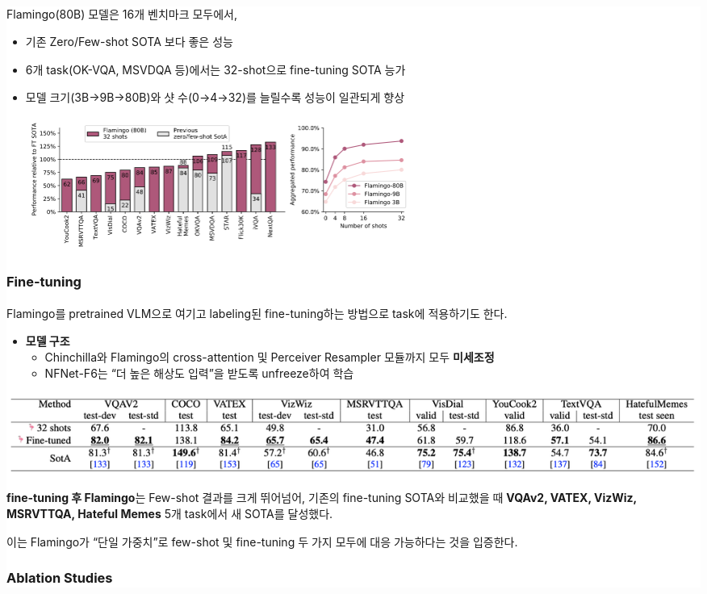 Flamingo(80B) 모델은 16개 벤치마크 모두에서,

- 기존 Zero/Few-shot SOTA 보다 좋은 성능
- 6개 task(OK-VQA, MSVDQA 등)에서는 32-shot으로 fine-tuning SOTA 능가

- 모델 크기(3B→9B→80B)와 샷 수(0→4→32)를 늘릴수록 성능이 일관되게 향상

  <img src="/assets/img/2025-07-29-Flamingo/fig2.png" alt="fig2" style="zoom:50%;" />



### **Fine-tuning**

Flamingo를 pretrained VLM으로 여기고 labeling된 fine-tuning하는 방법으로 task에 적용하기도 한다.

- **모델 구조**
  - Chinchilla와 Flamingo의 cross-attention 및 Perceiver Resampler 모듈까지 모두 **미세조정**
  - NFNet-F6는 “더 높은 해상도 입력”을 받도록 unfreeze하여 학습

![스크린샷 2025-07-31 오전 11.30.08](/assets/img/2025-07-29-Flamingo/t2.png)

**fine-tuning 후 Flamingo**는 Few-shot 결과를 크게 뛰어넘어, 기존의 fine-tuning SOTA와 비교했을 때 **VQAv2, VATEX, VizWiz, MSRVTTQA, Hateful Memes** 5개 task에서 새 SOTA를 달성했다.



이는 Flamingo가 “단일 가중치”로 few-shot 및 fine-tuning 두 가지 모두에 대응 가능하다는 것을 입증한다.



### **Ablation Studies**
